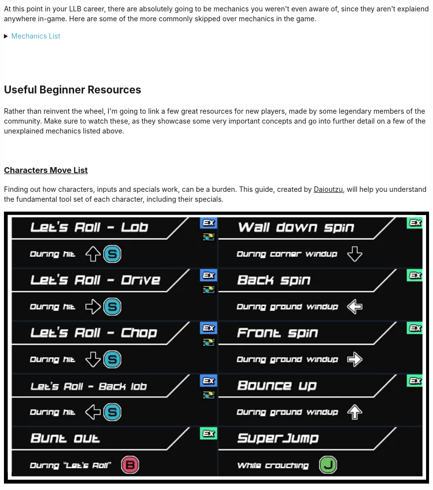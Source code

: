 At this point in your LLB career, there are absolutely going to be mechanics you weren't even aware of, since they aren't explaiend anywhere in-game. Here are some of the more commonly skipped over mechanics in the game.

<details><summary><span style="color: #50adcc">Mechanics List</span></summary></details>

<br><br>

## Useful Beginner Resources

Rather than reinvent the wheel, I'm going to link a few great resources for new players, made by some legendary members of the community. Make sure to watch these, as they showcase some very important concepts and go into further detail on a few of the unexplained mechanics listed above.

<br>

### [Characters Move List](https://steamcommunity.com/sharedfiles/filedetails/?id=1601989295)

Finding out how characters, inputs and specials work, can be a burden. This guide, created by [Daioutzu](https://steamcommunity.com/id/Daioutzu), will help you understand the fundamental tool set of each character, including their specials.

[![Char Moves](/assets/img/game_resources/char_moves.png)](https://steamcommunity.com/sharedfiles/filedetails/?id=1601989295)
